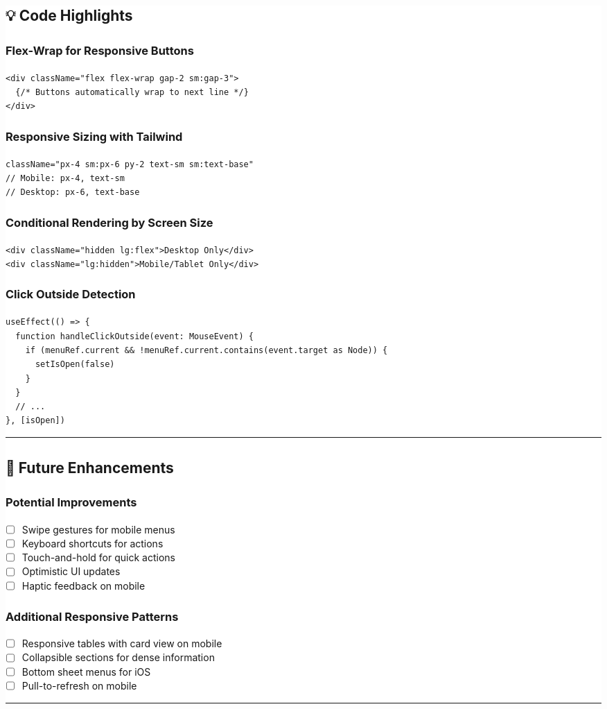 
## 💡 Code Highlights

### Flex-Wrap for Responsive Buttons
```tsx
<div className="flex flex-wrap gap-2 sm:gap-3">
  {/* Buttons automatically wrap to next line */}
</div>
```

### Responsive Sizing with Tailwind
```tsx
className="px-4 sm:px-6 py-2 text-sm sm:text-base"
// Mobile: px-4, text-sm
// Desktop: px-6, text-base
```

### Conditional Rendering by Screen Size
```tsx
<div className="hidden lg:flex">Desktop Only</div>
<div className="lg:hidden">Mobile/Tablet Only</div>
```

### Click Outside Detection
```tsx
useEffect(() => {
  function handleClickOutside(event: MouseEvent) {
    if (menuRef.current && !menuRef.current.contains(event.target as Node)) {
      setIsOpen(false)
    }
  }
  // ...
}, [isOpen])
```

---

## 🚀 Future Enhancements

### Potential Improvements
- [ ] Swipe gestures for mobile menus
- [ ] Keyboard shortcuts for actions
- [ ] Touch-and-hold for quick actions
- [ ] Optimistic UI updates
- [ ] Haptic feedback on mobile

### Additional Responsive Patterns
- [ ] Responsive tables with card view on mobile
- [ ] Collapsible sections for dense information
- [ ] Bottom sheet menus for iOS
- [ ] Pull-to-refresh on mobile

---